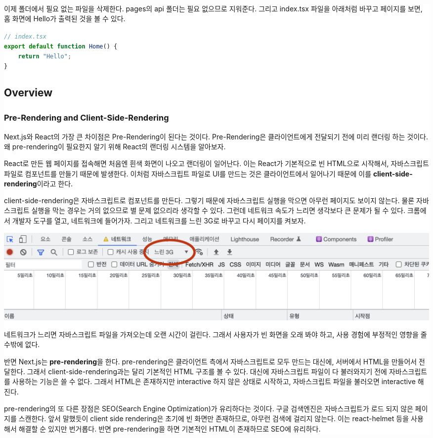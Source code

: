 이제 폴더에서 필요 없는 파일을 삭제한다.
pages의 api 폴더는 필요 없으므로 지워준다.
그리고 index.tsx 파일을 아래처럼 바꾸고 페이지를 보면, 홈 화면에 Hello가 출력된 것을 볼 수 있다.

```javascript
// index.tsx
export default function Home() {
	return "Hello";
}
```

## Overview

### Pre-Rendering and Client-Side-Rendering

Next.js와 React의 가장 큰 차이점은 Pre-Rendering이 된다는 것이다.
Pre-Rendering은 클라이언트에게 전달되기 전에 미리 랜더링 하는 것이다.
왜 pre-rendering이 필요한지 알기 위해 React의 랜더링 시스템을 알아보자.

React로 만든 웹 페이지를 접속해면 처음엔 흰색 화면이 나오고 랜더링이 일어난다.
이는 React가 기본적으로 빈 HTML으로 시작해서, 자바스크립트 파일로 컴포넌트를 만들기 때문에 발생한다.
이처럼 자바스크립트 파일로 UI를 만드는 것은 클라이언트에서 일어나기 때문에 이를 **client-side-rendering**이라고 한다.

client-side-rendering은 자바스크립트로 컴포넌트를 만든다.
그렇기 때문에 자바스크립트 실행을 막으면 아무런 페이지도 보이지 않는다.
물론 자바스크립트 실행을 막는 경우는 거의 없으므로 별 문제 없으리라 생각할 수 있다.
그런데 네트워크 속도가 느리면 생각보다 큰 문제가 될 수 있다.
크롬에서 개발자 도구를 열고, 네트워크에 들어가자.
그리고 네트워크를 느린 3G로 바꾸고 다시 페이지를 켜보자.

![ReactSlowNetwork](../assets/images/reactSlowNetwork.png)

네트워크가 느리면 자바스크립트 파일을 가져오는데 오랜 시간이 걸린다.
그래서 사용자가 빈 화면을 오래 봐야 하고, 사용 경험에 부정적인 영향을 줄 수밖에 없다.

반면 Next.js는 **pre-rendering**을 한다.
pre-rendering은 클라이언트 측에서 자바스크립트로 모두 만드는 대신에, 서버에서 HTML을 만들어서 전달한다.
그래서 client-side-rendering과는 달리 기본적인 HTML 구조를 볼 수 있다.
대신에 자바스크립트 파일이 다 불러와지기 전에 자바스크립트를 사용하는 기능은 쓸 수 없다.
그래서 HTML은 존재하지만 interactive 하지 않은 상태로 시작하고, 자바스크립트 파일을 불러오면 interactive 해진다.

pre-rendering의 또 다른 장점은 SEO(Search Engine Optimization)가 유리하다는 것이다.
구글 검색엔진은 자바스크립트가 로드 되지 않은 페이지를 스캔한다.
앞서 말했듯이 client side rendering은 초기에 빈 화면만 존재하므로, 아무런 검색에 걸리지 않는다.
이는 react-helmet 등을 사용해서 해결할 순 있지만 번거롭다.
반면 pre-rendering을 하면 기본적인 HTML이 존재하므로 SEO에 유리하다.
